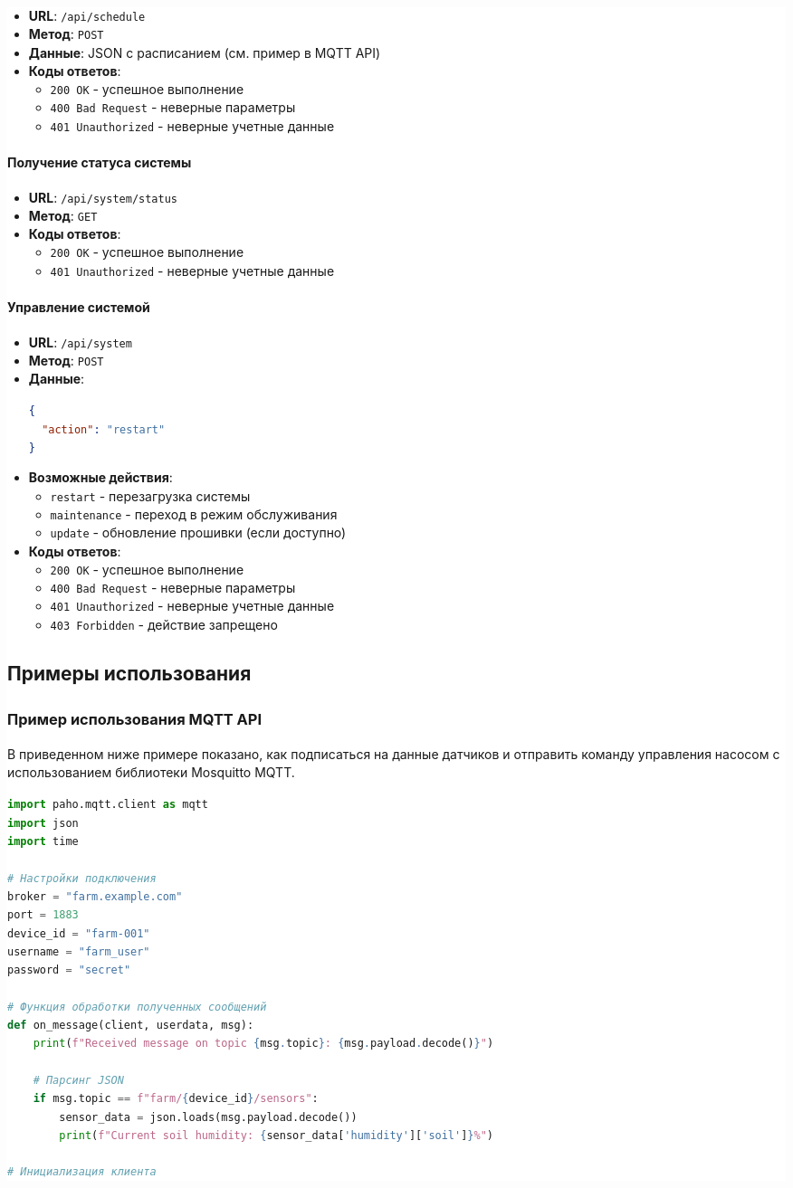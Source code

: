- **URL**: `/api/schedule`
- **Метод**: `POST`
- **Данные**: JSON с расписанием (см. пример в MQTT API)
- **Коды ответов**:
  - `200 OK` - успешное выполнение
  - `400 Bad Request` - неверные параметры
  - `401 Unauthorized` - неверные учетные данные

#### Получение статуса системы

- **URL**: `/api/system/status`
- **Метод**: `GET`
- **Коды ответов**:
  - `200 OK` - успешное выполнение
  - `401 Unauthorized` - неверные учетные данные

#### Управление системой

- **URL**: `/api/system`
- **Метод**: `POST`
- **Данные**:
  ```json
  {
    "action": "restart"
  }
  ```
- **Возможные действия**:
  - `restart` - перезагрузка системы
  - `maintenance` - переход в режим обслуживания
  - `update` - обновление прошивки (если доступно)
- **Коды ответов**:
  - `200 OK` - успешное выполнение
  - `400 Bad Request` - неверные параметры
  - `401 Unauthorized` - неверные учетные данные
  - `403 Forbidden` - действие запрещено

## Примеры использования

### Пример использования MQTT API

В приведенном ниже примере показано, как подписаться на данные датчиков и отправить команду управления насосом с использованием библиотеки Mosquitto MQTT.

```python
import paho.mqtt.client as mqtt
import json
import time

# Настройки подключения
broker = "farm.example.com"
port = 1883
device_id = "farm-001"
username = "farm_user"
password = "secret"

# Функция обработки полученных сообщений
def on_message(client, userdata, msg):
    print(f"Received message on topic {msg.topic}: {msg.payload.decode()}")
    
    # Парсинг JSON
    if msg.topic == f"farm/{device_id}/sensors":
        sensor_data = json.loads(msg.payload.decode())
        print(f"Current soil humidity: {sensor_data['humidity']['soil']}%")

# Инициализация клиента
```